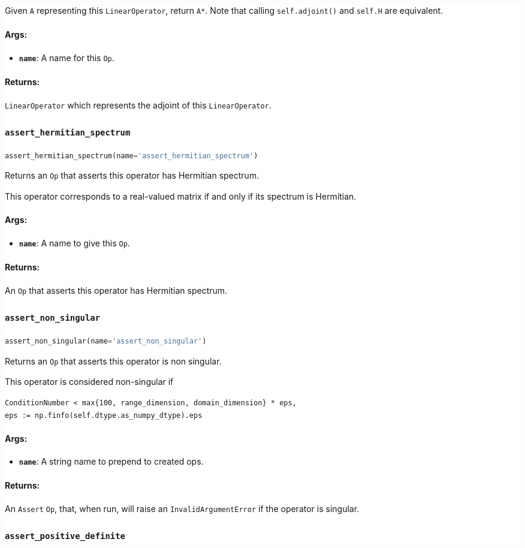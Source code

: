 Given `A` representing this `LinearOperator`, return `A*`.
Note that calling `self.adjoint()` and `self.H` are equivalent.

#### Args:


* <b>`name`</b>:  A name for this `Op`.


#### Returns:

`LinearOperator` which represents the adjoint of this `LinearOperator`.


<h3 id="assert_hermitian_spectrum"><code>assert_hermitian_spectrum</code></h3>

``` python
assert_hermitian_spectrum(name='assert_hermitian_spectrum')
```

Returns an `Op` that asserts this operator has Hermitian spectrum.

This operator corresponds to a real-valued matrix if and only if its
spectrum is Hermitian.

#### Args:


* <b>`name`</b>:  A name to give this `Op`.


#### Returns:

An `Op` that asserts this operator has Hermitian spectrum.


<h3 id="assert_non_singular"><code>assert_non_singular</code></h3>

``` python
assert_non_singular(name='assert_non_singular')
```

Returns an `Op` that asserts this operator is non singular.

This operator is considered non-singular if

```
ConditionNumber < max{100, range_dimension, domain_dimension} * eps,
eps := np.finfo(self.dtype.as_numpy_dtype).eps
```

#### Args:


* <b>`name`</b>:  A string name to prepend to created ops.


#### Returns:

An `Assert` `Op`, that, when run, will raise an `InvalidArgumentError` if
  the operator is singular.


<h3 id="assert_positive_definite"><code>assert_positive_definite</code></h3>

